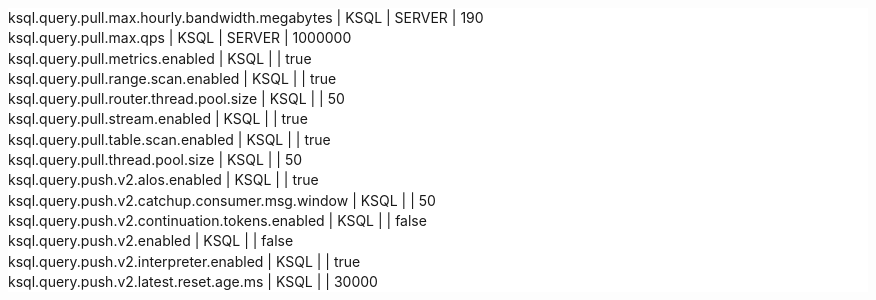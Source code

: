  ksql.query.pull.max.hourly.bandwidth.megabytes             | KSQL  | SERVER           | 190                                                                                                                                                                                                                                                                                                                           
 ksql.query.pull.max.qps                                    | KSQL  | SERVER           | 1000000                                                                                                                                                                                                                                                                                                                       
 ksql.query.pull.metrics.enabled                            | KSQL  |                  | true                                                                                                                                                                                                                                                                                                                          
 ksql.query.pull.range.scan.enabled                         | KSQL  |                  | true                                                                                                                                                                                                                                                                                                                          
 ksql.query.pull.router.thread.pool.size                    | KSQL  |                  | 50                                                                                                                                                                                                                                                                                                                            
 ksql.query.pull.stream.enabled                             | KSQL  |                  | true                                                                                                                                                                                                                                                                                                                          
 ksql.query.pull.table.scan.enabled                         | KSQL  |                  | true                                                                                                                                                                                                                                                                                                                          
 ksql.query.pull.thread.pool.size                           | KSQL  |                  | 50                                                                                                                                                                                                                                                                                                                            
 ksql.query.push.v2.alos.enabled                            | KSQL  |                  | true                                                                                                                                                                                                                                                                                                                          
 ksql.query.push.v2.catchup.consumer.msg.window             | KSQL  |                  | 50                                                                                                                                                                                                                                                                                                                            
 ksql.query.push.v2.continuation.tokens.enabled             | KSQL  |                  | false                                                                                                                                                                                                                                                                                                                         
 ksql.query.push.v2.enabled                                 | KSQL  |                  | false                                                                                                                                                                                                                                                                                                                         
 ksql.query.push.v2.interpreter.enabled                     | KSQL  |                  | true                                                                                                                                                                                                                                                                                                                          
 ksql.query.push.v2.latest.reset.age.ms                     | KSQL  |                  | 30000                                                                                                                                                                                                                                                                                                                         